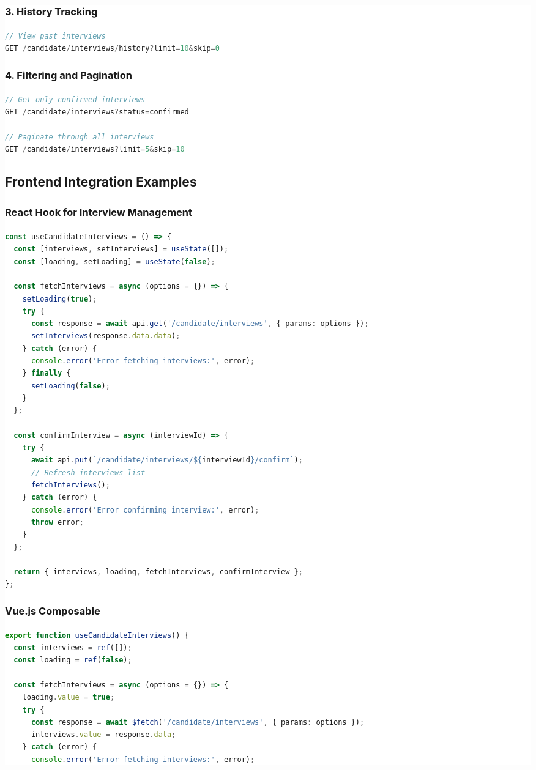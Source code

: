 ### 3. History Tracking
```javascript
// View past interviews
GET /candidate/interviews/history?limit=10&skip=0
```

### 4. Filtering and Pagination
```javascript
// Get only confirmed interviews
GET /candidate/interviews?status=confirmed

// Paginate through all interviews
GET /candidate/interviews?limit=5&skip=10
```

## Frontend Integration Examples

### React Hook for Interview Management
```typescript
const useCandidateInterviews = () => {
  const [interviews, setInterviews] = useState([]);
  const [loading, setLoading] = useState(false);

  const fetchInterviews = async (options = {}) => {
    setLoading(true);
    try {
      const response = await api.get('/candidate/interviews', { params: options });
      setInterviews(response.data.data);
    } catch (error) {
      console.error('Error fetching interviews:', error);
    } finally {
      setLoading(false);
    }
  };

  const confirmInterview = async (interviewId) => {
    try {
      await api.put(`/candidate/interviews/${interviewId}/confirm`);
      // Refresh interviews list
      fetchInterviews();
    } catch (error) {
      console.error('Error confirming interview:', error);
      throw error;
    }
  };

  return { interviews, loading, fetchInterviews, confirmInterview };
};
```

### Vue.js Composable
```typescript
export function useCandidateInterviews() {
  const interviews = ref([]);
  const loading = ref(false);

  const fetchInterviews = async (options = {}) => {
    loading.value = true;
    try {
      const response = await $fetch('/candidate/interviews', { params: options });
      interviews.value = response.data;
    } catch (error) {
      console.error('Error fetching interviews:', error);
```